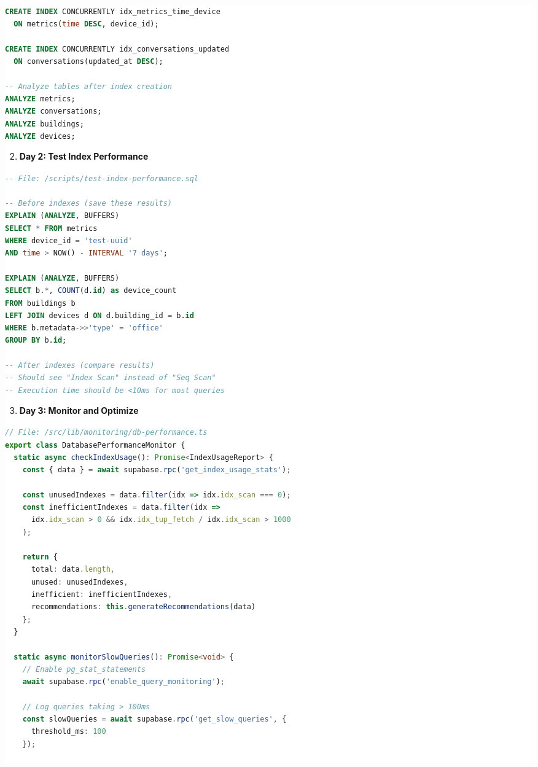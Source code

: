 ```sql
CREATE INDEX CONCURRENTLY idx_metrics_time_device 
  ON metrics(time DESC, device_id);

CREATE INDEX CONCURRENTLY idx_conversations_updated 
  ON conversations(updated_at DESC);

-- Analyze tables after index creation
ANALYZE metrics;
ANALYZE conversations;
ANALYZE buildings;
ANALYZE devices;
```

2. **Day 2: Test Index Performance**
```sql
-- File: /scripts/test-index-performance.sql

-- Before indexes (save these results)
EXPLAIN (ANALYZE, BUFFERS) 
SELECT * FROM metrics 
WHERE device_id = 'test-uuid' 
AND time > NOW() - INTERVAL '7 days';

EXPLAIN (ANALYZE, BUFFERS)
SELECT b.*, COUNT(d.id) as device_count
FROM buildings b
LEFT JOIN devices d ON d.building_id = b.id
WHERE b.metadata->>'type' = 'office'
GROUP BY b.id;

-- After indexes (compare results)
-- Should see "Index Scan" instead of "Seq Scan"
-- Execution time should be <10ms for most queries
```

3. **Day 3: Monitor and Optimize**
```typescript
// File: /src/lib/monitoring/db-performance.ts
export class DatabasePerformanceMonitor {
  static async checkIndexUsage(): Promise<IndexUsageReport> {
    const { data } = await supabase.rpc('get_index_usage_stats');
    
    const unusedIndexes = data.filter(idx => idx.idx_scan === 0);
    const inefficientIndexes = data.filter(idx => 
      idx.idx_scan > 0 && idx.idx_tup_fetch / idx.idx_scan > 1000
    );
    
    return {
      total: data.length,
      unused: unusedIndexes,
      inefficient: inefficientIndexes,
      recommendations: this.generateRecommendations(data)
    };
  }

  static async monitorSlowQueries(): Promise<void> {
    // Enable pg_stat_statements
    await supabase.rpc('enable_query_monitoring');
    
    // Log queries taking > 100ms
    const slowQueries = await supabase.rpc('get_slow_queries', {
      threshold_ms: 100
    });
    
```